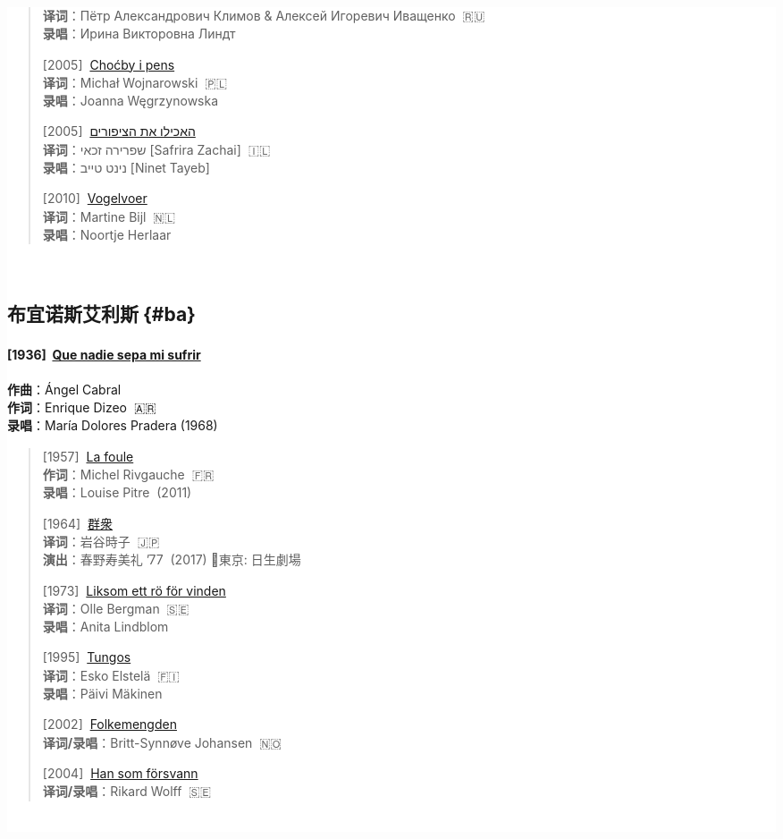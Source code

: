 > **译词**：Пётр Александрович Климов & Алексей Игоревич Иващенко &nbsp;🇷🇺 <br>
> **录唱**：Ирина Викторовна Линдт
>
>
> [2005]&nbsp; [Choćby i pens](https://www.youtube.com/watch?v=PFjKQnV9_mY) <br>
> **译词**：Michał Wojnarowski &nbsp;🇵🇱 <br>
> **录唱**：Joanna Węgrzynowska
>
>
> [2005]&nbsp; [האכילו את הציפורים](https://www.youtube.com/watch?v=O9bweo6KbUs) <br>
> **译词**：שפרירה זכאי [Safrira Zachai] &nbsp;🇮🇱 <br>
> **录唱**：נינט טייב [Ninet Tayeb]
>
>
> [2010]&nbsp; [Vogelvoer](https://www.youtube.com/watch?v=ogLWYPVpyzk) <br>
> **译词**：Martine Bijl &nbsp;🇳🇱 <br>
> **录唱**：Noortje Herlaar

<br>



## 布宜诺斯艾利斯 {#ba}

#### [1936]&nbsp; [Que nadie sepa mi sufrir](https://www.youtube.com/watch?v=C2gXUmZO_ok) 
**作曲**：Ángel Cabral <br>
**作词**：Enrique Dizeo &nbsp;🇦🇷 <br>
**录唱**：María Dolores Pradera (1968)


> [1957]&nbsp; [La foule](https://open.spotify.com/album/60gV7ZQKTsyy4sDy7CnWGJ) <br>
> **作词**：Michel Rivgauche &nbsp;🇫🇷 <br>
> **录唱**：Louise Pitre &nbsp;(2011)
>
>
> [1964]&nbsp; [群衆](https://www.bilibili.com/video/BV17W411j7G2) <br>
> **译词**：岩谷時子 &nbsp;🇯🇵<br>
> **演出**：春野寿美礼 &rsquo;77 &nbsp;(2017) 📍東京: 日生劇場
>
>
> [1973]&nbsp; [Liksom ett rö för vinden](https://www.youtube.com/watch?v=Tfj5UWQKizc) <br>
> **译词**：Olle Bergman &nbsp;🇸🇪<br>
> **录唱**：Anita Lindblom
>
>
> [1995]&nbsp; [Tungos](https://www.youtube.com/watch?v=Ko01jA-v4uk) <br>
>**译词**：Esko Elstelä &nbsp;🇫🇮 <br>
>**录唱**：Päivi Mäkinen
>
>
> [2002]&nbsp; [Folkemengden](https://www.youtube.com/watch?v=NSkwxnQvzQM)  
> **译词/录唱**：Britt-Synnøve Johansen &nbsp;🇳🇴
>
>
> [2004]&nbsp; [Han som försvann](https://www.youtube.com/watch?v=DSs_RMaOWWc)  
> **译词/录唱**：Rikard Wolff &nbsp;🇸🇪


<br>

